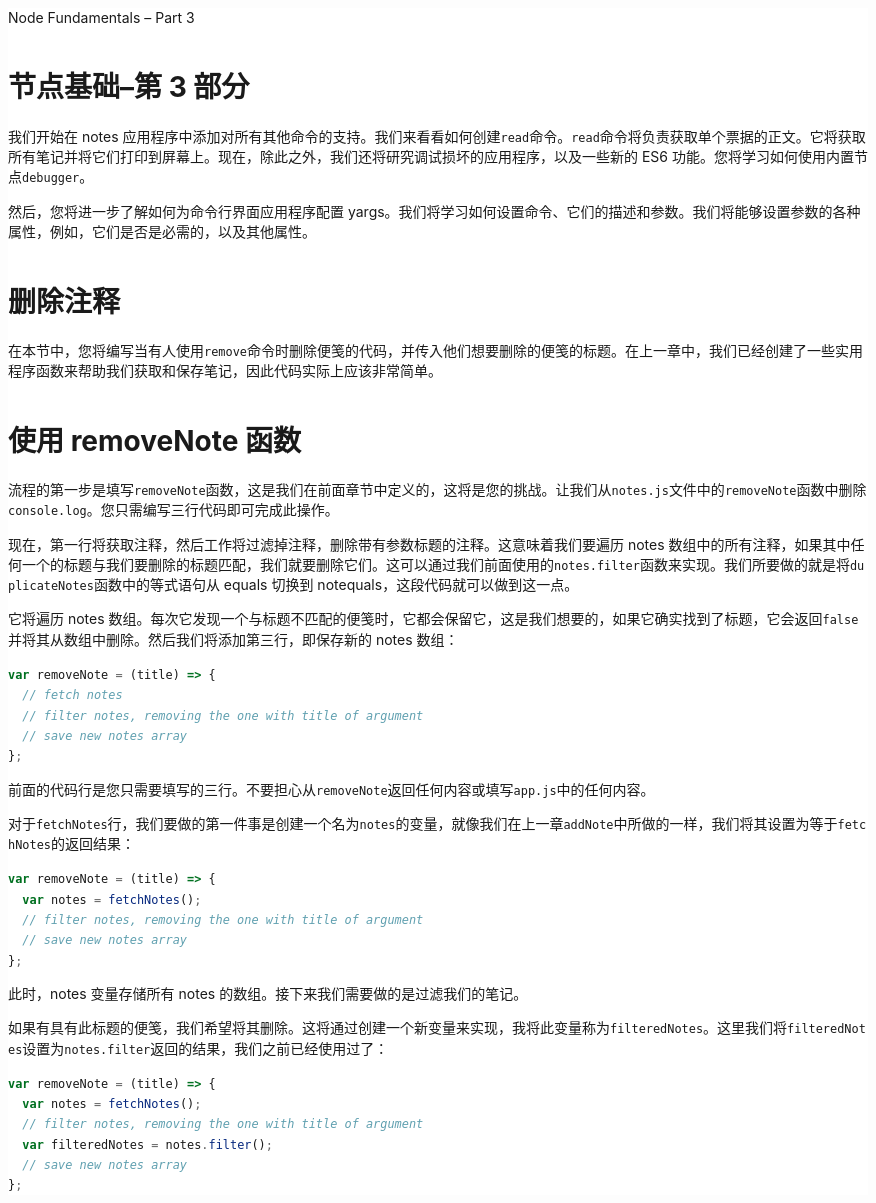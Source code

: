 Node Fundamentals – Part 3  

# 节点基础–第 3 部分

我们开始在 notes 应用程序中添加对所有其他命令的支持。我们来看看如何创建`read`命令。`read`命令将负责获取单个票据的正文。它将获取所有笔记并将它们打印到屏幕上。现在，除此之外，我们还将研究调试损坏的应用程序，以及一些新的 ES6 功能。您将学习如何使用内置节点`debugger`。

然后，您将进一步了解如何为命令行界面应用程序配置 yargs。我们将学习如何设置命令、它们的描述和参数。我们将能够设置参数的各种属性，例如，它们是否是必需的，以及其他属性。

# 删除注释

在本节中，您将编写当有人使用`remove`命令时删除便笺的代码，并传入他们想要删除的便笺的标题。在上一章中，我们已经创建了一些实用程序函数来帮助我们获取和保存笔记，因此代码实际上应该非常简单。

# 使用 removeNote 函数

流程的第一步是填写`removeNote`函数，这是我们在前面章节中定义的，这将是您的挑战。让我们从`notes.js`文件中的`removeNote`函数中删除`console.log`。您只需编写三行代码即可完成此操作。

现在，第一行将获取注释，然后工作将过滤掉注释，删除带有参数标题的注释。这意味着我们要遍历 notes 数组中的所有注释，如果其中任何一个的标题与我们要删除的标题匹配，我们就要删除它们。这可以通过我们前面使用的`notes.filter`函数来实现。我们所要做的就是将`duplicateNotes`函数中的等式语句从 equals 切换到 notequals，这段代码就可以做到这一点。

它将遍历 notes 数组。每次它发现一个与标题不匹配的便笺时，它都会保留它，这是我们想要的，如果它确实找到了标题，它会返回`false`并将其从数组中删除。然后我们将添加第三行，即保存新的 notes 数组：

```js
var removeNote = (title) => {
  // fetch notes
  // filter notes, removing the one with title of argument
  // save new notes array
};
```

前面的代码行是您只需要填写的三行。不要担心从`removeNote`返回任何内容或填写`app.js`中的任何内容。

对于`fetchNotes`行，我们要做的第一件事是创建一个名为`notes`的变量，就像我们在上一章`addNote`中所做的一样，我们将其设置为等于`fetchNotes`的返回结果：

```js
var removeNote = (title) => {
  var notes = fetchNotes();
  // filter notes, removing the one with title of argument
  // save new notes array
};
```

此时，notes 变量存储所有 notes 的数组。接下来我们需要做的是过滤我们的笔记。

如果有具有此标题的便笺，我们希望将其删除。这将通过创建一个新变量来实现，我将此变量称为`filteredNotes`。这里我们将`filteredNotes`设置为`notes.filter`返回的结果，我们之前已经使用过了：

```js
var removeNote = (title) => {
  var notes = fetchNotes();
  // filter notes, removing the one with title of argument
  var filteredNotes = notes.filter();
  // save new notes array
};
```
